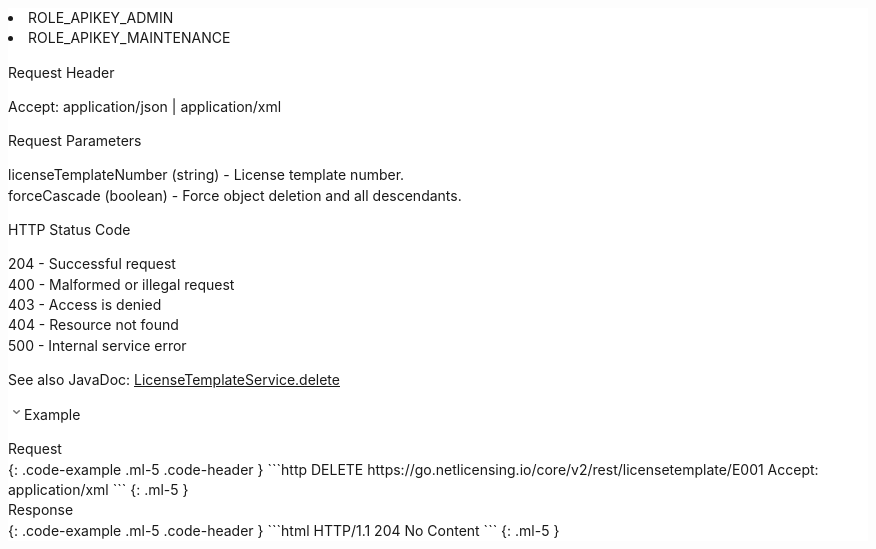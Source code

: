 <li>ROLE_APIKEY_ADMIN</li>
<li>ROLE_APIKEY_MAINTENANCE</li>
</ul></li>
</ul></td>
</tr>
<tr class="odd">
<td><p>Request Header</p></td>
<td><p>Accept: application/json | application/xml</p></td>
</tr>
<tr class="even">
<td><p>Request Parameters</p></td>
<td><p>licenseTemplateNumber (string) - License template number.<br />
forceCascade (boolean) - Force object deletion and all descendants.</p></td>
</tr>
<tr class="odd">
<td><p>HTTP Status Code</p></td>
<td><p>204 - Successful request<br />
400 - Malformed or illegal request<br />
403 - Access is denied<br />
404 - Resource not found<br />
500 - Internal service error</p></td>
</tr>
</tbody>
</table>

See also
JavaDoc: <a href="https://go.netlicensing.io/javadoc/v2/com/labs64/netlicensing/service/LicenseTemplateService.html#delete-com.labs64.netlicensing.domain.vo.Context-java.lang.String-boolean-" class="external-link">LicenseTemplateService.delete</a>

<span
class="expand-control-icon"><img src="assets/images/icons/grey_arrow_down.png" class="expand-control-image" /></span><span
class="expand-control-text">Example</span>

<div>Request</div>
{: .code-example .ml-5 .code-header }
```http
DELETE https://go.netlicensing.io/core/v2/rest/licensetemplate/E001
Accept: application/xml
```
{: .ml-5 }

<div>Response</div>
{: .code-example .ml-5 .code-header }
```html
HTTP/1.1 204 No Content
```
{: .ml-5 }
